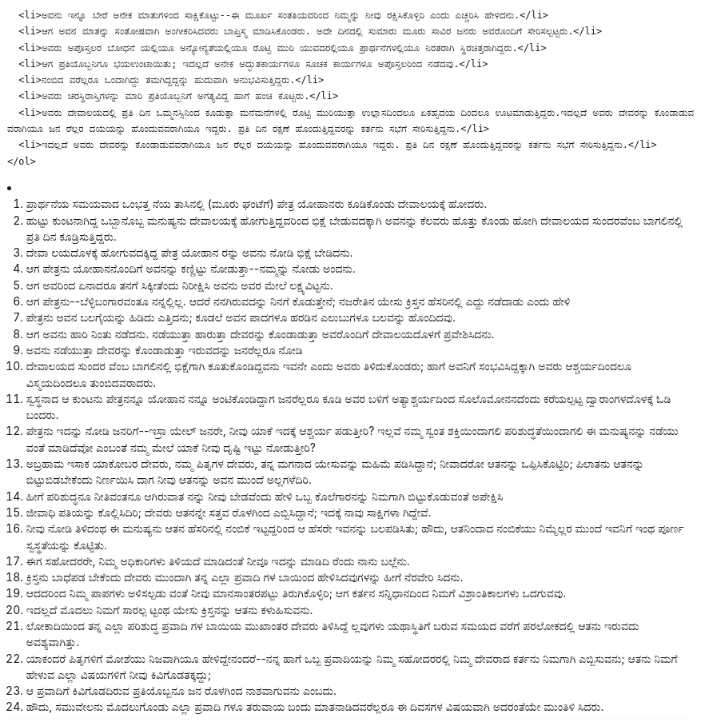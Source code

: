       <li>ಅವನು ಇನ್ನೂ ಬೇರೆ ಅನೇಕ ಮಾತುಗಳಿಂದ ಸಾಕ್ಷಿಕೊಟ್ಟು--ಈ ಮೂರ್ಖ ಸಂತತಿಯವರಿಂದ ನಿಮ್ಮನ್ನು ನೀವು ರಕ್ಷಿಸಿಕೊಳ್ಳಿರಿ ಎಂದು ಎಚ್ಚರಿಸಿ ಹೇಳಿದನು.</li>
      <li>ಆಗ ಅವನ ಮಾತನ್ನು ಸಂತೋಷವಾಗಿ ಅಂಗೀಕರಿಸಿದವರು ಬಾಪ್ತಿಸ್ಮ ಮಾಡಿಸಿಕೊಂಡರು. ಅದೇ ದಿನದಲ್ಲಿ ಸುಮಾರು ಮೂರು ಸಾವಿರ ಜನರು ಅವರೊಂದಿಗೆ ಸೇರಿಸಲ್ಪಟ್ಟರು.</li>
      <li>ಅವರು ಅಪೊಸ್ತಲರ ಬೋಧನೆ ಯಲ್ಲಿಯೂ ಅನ್ಯೋನ್ಯತೆಯಲ್ಲಿಯೂ ರೊಟ್ಟಿ ಮುರಿ ಯುವದರಲ್ಲಿಯೂ ಪ್ರಾರ್ಥನೆಗಳಲ್ಲಿಯೂ ನಿರತರಾಗಿ ಸ್ಥಿರಚಿತ್ತರಾಗಿದ್ದರು.</li>
      <li>ಆಗ ಪ್ರತಿಯೊಬ್ಬನಿಗೂ ಭಯಉಂಟಾಯಿತು; ಇದಲ್ಲದೆ ಅನೇಕ ಅದ್ಭುತಕಾರ್ಯಗಳೂ ಸೂಚಕ ಕಾರ್ಯಗಳೂ ಅಪೊಸ್ತಲರಿಂದ ನಡೆದವು.</li>
      <li>ನಂಬಿದ ವರೆಲ್ಲರೂ ಒಂದಾಗಿದ್ದು ತಮಗಿದ್ದದ್ದನ್ನು ಹುದುವಾಗಿ ಅನುಭವಿಸುತ್ತಿದ್ದರು.</li>
      <li>ಅವರು ಚರಸ್ಥಿರಾಸ್ತಿಗಳನ್ನು ಮಾರಿ ಪ್ರತಿಯೊಬ್ಬನಿಗೆ ಅಗತ್ಯವಿದ್ದ ಹಾಗೆ ಹಂಚಿ ಕೊಟ್ಟರು.</li>
      <li>ಅವರು ದೇವಾಲಯದಲ್ಲಿ ಪ್ರತಿ ದಿನ ಒಮ್ಮನಸ್ಸಿನಿಂದ ಕೂಡುತ್ತಾ ಮನೆಮನೆಗಳಲ್ಲಿ ರೊಟ್ಟಿ ಮುರಿಯುತ್ತಾ ಉಲ್ಲಾಸದಿಂದಲೂ ಏಕಹೃದಯ ದಿಂದಲೂ ಊಟಮಾಡುತ್ತಿದ್ದರು.ಇದಲ್ಲದೆ ಅವರು ದೇವರನ್ನು ಕೊಂಡಾಡುವವರಾಗಿಯೂ ಜನ ರೆಲ್ಲರ ದಯೆಯನ್ನು ಹೊಂದುವವರಾಗಿಯೂ ಇದ್ದರು. ಪ್ರತಿ ದಿನ ರಕ್ಷಣೆ ಹೊಂದುತ್ತಿದ್ದವರನ್ನು ಕರ್ತನು ಸಭೆಗೆ ಸೇರಿಸುತ್ತಿದ್ದನು.</li>
      <li>ಇದಲ್ಲದೆ ಅವರು ದೇವರನ್ನು ಕೊಂಡಾಡುವವರಾಗಿಯೂ ಜನ ರೆಲ್ಲರ ದಯೆಯನ್ನು ಹೊಂದುವವರಾಗಿಯೂ ಇದ್ದರು. ಪ್ರತಿ ದಿನ ರಕ್ಷಣೆ ಹೊಂದುತ್ತಿದ್ದವರನ್ನು ಕರ್ತನು ಸಭೆಗೆ ಸೇರಿಸುತ್ತಿದ್ದನು.</li>
    </ol>
  </li>
  <li>
    <ol>
      <li>ಪ್ರಾರ್ಥನೆಯ ಸಮಯವಾದ ಒಂಭತ್ತ ನೆಯ ತಾಸಿನಲ್ಲಿ (ಮೂರು ಘಂಟೆಗೆ) ಪೇತ್ರ ಯೋಹಾನರು ಕೂಡಿಕೊಂಡು ದೇವಾಲಯಕ್ಕೆ ಹೋದರು.</li>
      <li>ಹುಟ್ಟು ಕುಂಟನಾಗಿದ್ದ ಒಬ್ಬಾನೊಬ್ಬ ಮನುಷ್ಯನು ದೇವಾಲಯಕ್ಕೆ ಹೋಗುತ್ತಿದ್ದವರಿಂದ ಭಿಕ್ಷೆ ಬೇಡುವದಕ್ಕಾಗಿ ಅವನನ್ನು ಕೆಲವರು ಹೊತ್ತು ಕೊಂಡು ಹೋಗಿ ದೇವಾಲಯದ ಸುಂದರವೆಂಬ ಬಾಗಲಿನಲ್ಲಿ ಪ್ರತಿ ದಿನ ಕೂಡ್ರಿಸುತ್ತಿದ್ದರು.</li>
      <li>ದೇವಾ ಲಯದೊಳಕ್ಕೆ ಹೋಗುವದಕ್ಕಿದ್ದ ಪೇತ್ರ ಯೋಹಾನ ರನ್ನು ಅವನು ನೋಡಿ ಭಿಕ್ಷೆ ಬೇಡಿದನು.</li>
      <li>ಆಗ ಪೇತ್ರನು ಯೋಹಾನನೊಂದಿಗೆ ಅವನನ್ನು ಕಣ್ಣಿಟ್ಟು ನೋಡುತ್ತಾ--ನಮ್ಮನ್ನು ನೋಡು ಅಂದನು.</li>
      <li>ಆಗ ಅವರಿಂದ ಏನಾದರೂ ತನಗೆ ಸಿಕ್ಕೀತೆಂದು ನಿರೀಕ್ಷಿಸಿ ಅವನು ಅವರ ಮೇಲೆ ಲಕ್ಷ್ಯವಿಟ್ಟನು.</li>
      <li>ಆಗ ಪೇತ್ರನು--ಬೆಳ್ಳಿಬಂಗಾರವಂತೂ ನನ್ನಲ್ಲಿಲ್ಲ. ಆದರೆ ನನಗಿರುವದನ್ನು ನಿನಗೆ ಕೊಡುತ್ತೇನೆ; ನಜರೇತಿನ ಯೇಸು ಕ್ರಿಸ್ತನ ಹೆಸರಿನಲ್ಲಿ ಎದ್ದು ನಡೆದಾಡು ಎಂದು ಹೇಳಿ</li>
      <li>ಪೇತ್ರನು ಅವನ ಬಲಗೈಯನ್ನು ಹಿಡಿದು ಎತ್ತಿದನು; ಕೂಡಲೆ ಅವನ ಪಾದಗಳೂ ಹರಡಿನ ಎಲುಬುಗಳೂ ಬಲವನ್ನು ಹೊಂದಿದವು.</li>
      <li>ಆಗ ಅವನು ಹಾರಿ ನಿಂತು ನಡೆದನು. ನಡೆಯುತ್ತಾ ಹಾರುತ್ತಾ ದೇವರನ್ನು ಕೊಂಡಾಡುತ್ತಾ ಅವರೊಂದಿಗೆ ದೇವಾಲಯದೊಳಗೆ ಪ್ರವೇಶಿಸಿದನು.</li>
      <li>ಅವನು ನಡೆಯುತ್ತಾ ದೇವರನ್ನು ಕೊಂಡಾಡುತ್ತಾ ಇರುವದನ್ನು ಜನರೆಲ್ಲರೂ ನೋಡಿ</li>
      <li>ದೇವಾಲಯದ ಸುಂದರ ವೆಂಬ ಬಾಗಲಿನಲ್ಲಿ ಭಿಕ್ಷೆಗಾಗಿ ಕೂತುಕೊಂಡಿದ್ದವನು ಇವನೇ ಎಂದು ಅವರು ತಿಳಿದುಕೊಂಡರು; ಹಾಗೆ ಅವನಿಗೆ ಸಂಭವಿಸಿದ್ದಕ್ಕಾಗಿ ಅವರು ಆಶ್ಚರ್ಯದಿಂದಲೂ ವಿಸ್ಮಯದಿಂದಲೂ ತುಂಬಿದವರಾದರು.</li>
      <li>ಸ್ವಸ್ಥನಾದ ಆ ಕುಂಟನು ಪೇತ್ರನನ್ನೂ ಯೋಹಾನ ನನ್ನೂ ಅಂಟಿಕೊಂಡಿದ್ದಾಗ ಜನರೆಲ್ಲರೂ ಕೂಡಿ ಅವರ ಬಳಿಗೆ ಅತ್ಯಾಶ್ಚರ್ಯದಿಂದ ಸೊಲೊಮೋನನದೆಂದು ಕರೆಯಲ್ಪಟ್ಟ ದ್ವಾರಾಂಗಳದೊಳಕ್ಕೆ ಓಡಿ ಬಂದರು.</li>
      <li>ಪೇತ್ರನು ಇದನ್ನು ನೋಡಿ ಜನರಿಗೆ--ಇಸ್ರಾ ಯೇಲ್‌ ಜನರೇ, ನೀವು ಯಾಕೆ ಇದಕ್ಕೆ ಆಶ್ಚರ್ಯ ಪಡುತ್ತೀರಿ? ಇಲ್ಲವೆ ನಮ್ಮ ಸ್ವಂತ ಶಕ್ತಿಯಿಂದಾಗಲಿ ಪರಿಶುದ್ಧತೆಯಿಂದಾಗಲಿ ಈ ಮನುಷ್ಯನನ್ನು ನಡೆಯು ವಂತೆ ಮಾಡಿದೆವೋ ಎಂಬಂತೆ ನಮ್ಮ ಮೇಲೆ ಯಾಕೆ ನೀವು ದೃಷ್ಟಿ ಇಟ್ಟು ನೋಡುತ್ತೀರಿ?</li>
      <li>ಅಬ್ರಹಾಮ ಇಸಾಕ ಯಾಕೋಬರ ದೇವರು, ನಮ್ಮ ಪಿತೃಗಳ ದೇವರು, ತನ್ನ ಮಗನಾದ ಯೇಸುವನ್ನು ಮಹಿಮೆ ಪಡಿಸಿದ್ದಾನೆ; ನೀವಾದರೋ ಆತನನ್ನು ಒಪ್ಪಿಸಿಕೊಟ್ಟಿರಿ; ಪಿಲಾತನು ಆತನನ್ನು ಬಿಟ್ಟುಬಿಡಬೇಕೆಂದು ನಿರ್ಣಯಿಸಿ ದಾಗ ನೀವು ಆತನನ್ನು ಅವನ ಮುಂದೆ ಅಲ್ಲಗಳೆದಿರಿ.</li>
      <li>ಹೀಗೆ ಪರಿಶುದ್ಧನೂ ನೀತಿವಂತನೂ ಆಗಿರುವಾತ ನನ್ನು ನೀವು ಬೇಡವೆಂದು ಹೇಳಿ ಒಬ್ಬ ಕೊಲೆಗಾರನನ್ನು ನಿಮಗಾಗಿ ಬಿಟ್ಟುಕೊಡುವಂತೆ ಅಪೇಕ್ಷಿಸಿ</li>
      <li>ಜೀವಾಧಿ ಪತಿಯನ್ನು ಕೊಲ್ಲಿಸಿದಿರಿ; ದೇವರು ಆತನನ್ನೇ ಸತ್ತವ ರೊಳಗಿಂದ ಎಬ್ಬಿಸಿದ್ದಾನೆ; ಇದಕ್ಕೆ ನಾವು ಸಾಕ್ಷಿಗಳಾ ಗಿದ್ದೇವೆ.</li>
      <li>ನೀವು ನೋಡಿ ತಿಳಿದಂಥ ಈ ಮನುಷ್ಯನು ಆತನ ಹೆಸರಿನಲ್ಲಿ ನಂಬಿಕೆ ಇಟ್ಟದ್ದರಿಂದ ಆ ಹೆಸರೇ ಇವನನ್ನು ಬಲಪಡಿಸಿತು; ಹೌದು, ಆತನಿಂದಾದ ನಂಬಿಕೆಯು ನಿಮ್ಮೆಲ್ಲರ ಮುಂದೆ ಇವನಿಗೆ ಇಂಥ ಪೂರ್ಣ ಸ್ವಸ್ಥತೆಯನ್ನು ಕೊಟ್ಟಿತು.</li>
      <li>ಈಗ ಸಹೋದರರೇ, ನಿಮ್ಮ ಅಧಿಕಾರಿಗಳು ತಿಳಿಯದೆ ಮಾಡಿದಂತೆ ನೀವೂ ಇದನ್ನು ಮಾಡಿದಿ ರೆಂದು ನಾನು ಬಲ್ಲೆನು.</li>
      <li>ಕ್ರಿಸ್ತನು ಬಾಧೆಪಡ ಬೇಕೆಂದು ದೇವರು ಮುಂದಾಗಿ ತನ್ನ ಎಲ್ಲಾ ಪ್ರವಾದಿ ಗಳ ಬಾಯಿಂದ ಹೇಳಿಸಿದವುಗಳನ್ನು ಹೀಗೆ ನೆರವೇರಿ ಸಿದನು.</li>
      <li>ಆದದರಿಂದ ನಿಮ್ಮ ಪಾಪಗಳು ಅಳಿಸಲ್ಪಡು ವಂತೆ ನೀವು ಮಾನಸಾಂತರಪಟ್ಟು ತಿರುಗಿಕೊಳ್ಳಿರಿ; ಆಗ ಕರ್ತನ ಸನ್ನಿಧಾನದಿಂದ ನಿಮಗೆ ವಿಶ್ರಾಂತಿಕಾಲಗಳು ಒದಗುವವು.</li>
      <li>ಇದಲ್ಲದೆ ಮೊದಲು ನಿಮಗೆ ಸಾರಲ್ಪ ಟ್ಟಂಥ ಯೇಸು ಕ್ರಿಸ್ತನನ್ನು ಆತನು ಕಳುಹಿಸುವನು.</li>
      <li>ಲೋಕಾದಿಯಿಂದ ತನ್ನ ಎಲ್ಲಾ ಪರಿಶುದ್ಧ ಪ್ರವಾದಿ ಗಳ ಬಾಯಿಯ ಮುಖಾಂತರ ದೇವರು ತಿಳಿಸಿದ್ದೆ ಲ್ಲವುಗಳು ಯಥಾಸ್ಥಿತಿಗೆ ಬರುವ ಸಮಯದ ವರೆಗೆ ಪರಲೋಕದಲ್ಲಿ ಆತನು ಇರುವದು ಅವಶ್ಯವಾಗಿತ್ತು.</li>
      <li>ಯಾಕಂದರೆ ಪಿತೃಗಳಿಗೆ ಮೋಶೆಯು ನಿಜವಾಗಿಯೂ ಹೇಳಿದ್ದೇನಂದರೆ--ನನ್ನ ಹಾಗೆ ಒಬ್ಬ ಪ್ರವಾದಿಯನ್ನು ನಿಮ್ಮ ಸಹೋದರರಲ್ಲಿ ನಿಮ್ಮ ದೇವರಾದ ಕರ್ತನು ನಿಮಗಾಗಿ ಎಬ್ಬಿಸುವನು; ಆತನು ನಿಮಗೆ ಹೇಳುವ ಎಲ್ಲಾ ವಿಷಯಗಳಿಗೆ ನೀವು ಕಿವಿಗೊಡತಕ್ಕದ್ದು;</li>
      <li>ಆ ಪ್ರವಾದಿಗೆ ಕಿವಿಗೊಡದಿರುವ ಪ್ರತಿಯೊಬ್ಬನೂ ಜನ ರೊಳಗಿಂದ ನಾಶವಾಗುವನು ಎಂಬದು.</li>
      <li>ಹೌದು, ಸಮುವೇಲನು ಮೊದಲುಗೊಂಡು ಎಲ್ಲಾ ಪ್ರವಾದಿ ಗಳೂ ತರುವಾಯ ಬಂದು ಮಾತನಾಡಿದವರೆಲ್ಲರೂ ಈ ದಿವಸಗಳ ವಿಷಯವಾಗಿ ಅದರಂತೆಯೇ ಮುಂತಿಳಿ ಸಿದರು.</li>